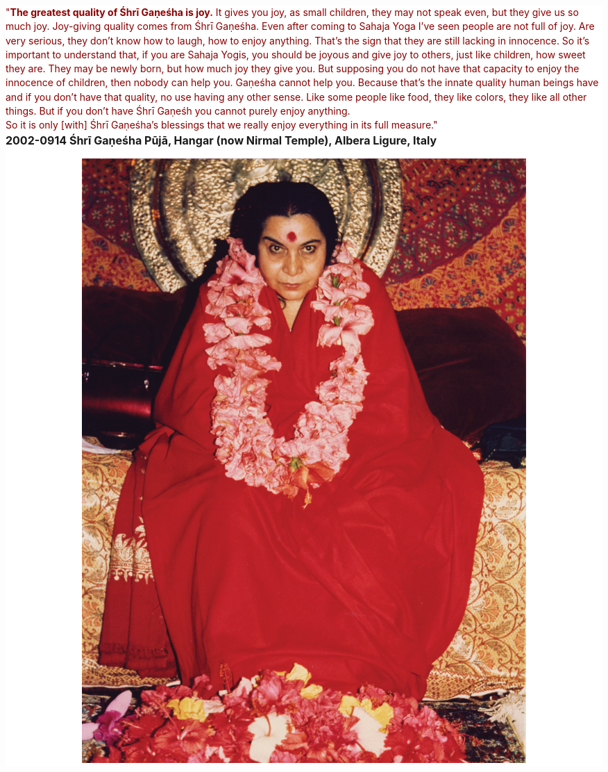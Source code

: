 <p>
<font color="DarkRed">"<b>The greatest quality of Śhrī Gaṇeśha is joy.</b> It gives you joy, as small children, they may not speak even, but they give us so much joy. Joy-giving quality comes from Śhrī Gaṇeśha. Even after coming to Sahaja Yoga I’ve seen people are not full of joy. Are very serious, they don’t know how to laugh, how to enjoy anything. That’s the sign that they are still lacking in innocence. So it’s important to understand that, if you are Sahaja Yogis, you should be joyous and give joy to others, just like children, how sweet they are. They may be newly born, but how much joy they give you. But supposing you do not have that capacity to enjoy the innocence of children, then nobody can help you. Gaṇeśha cannot help you. Because that’s the innate quality human beings have and if you don’t have that quality, no use having any other sense. Like some people like food, they like colors, they like all other things. But if you don’t have Śhrī Gaṇeśh you cannot purely enjoy anything.<br>
So it is only [with] Śhrī Gaṇeśha’s blessings that we really enjoy everything in its full measure."</font><br>
<font size="+0"><b>2002-0914 Śhrī Gaṇeśha Pūjā, Hangar (now Nirmal Temple), Albera Ligure, Italy</b></font>
</p>

<div style="text-align: center"><img src="/images/image491.png" /></div>
